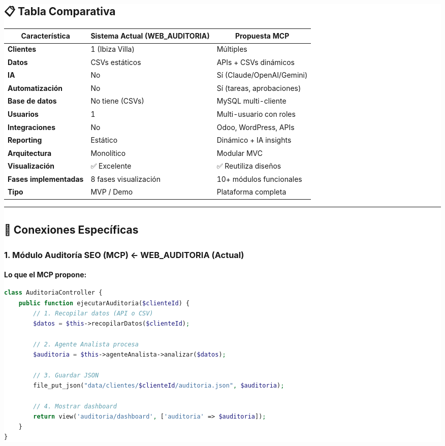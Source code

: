 
## 📋 Tabla Comparativa

| Característica | Sistema Actual (WEB_AUDITORIA) | Propuesta MCP |
|---|---|---|
| **Clientes** | 1 (Ibiza Villa) | Múltiples |
| **Datos** | CSVs estáticos | APIs + CSVs dinámicos |
| **IA** | No | Sí (Claude/OpenAI/Gemini) |
| **Automatización** | No | Sí (tareas, aprobaciones) |
| **Base de datos** | No tiene (CSVs) | MySQL multi-cliente |
| **Usuarios** | 1 | Multi-usuario con roles |
| **Integraciones** | No | Odoo, WordPress, APIs |
| **Reporting** | Estático | Dinámico + IA insights |
| **Arquitectura** | Monolítico | Modular MVC |
| **Visualización** | ✅ Excelente | ✅ Reutiliza diseños |
| **Fases implementadas** | 8 fases visualización | 10+ módulos funcionales |
| **Tipo** | MVP / Demo | Plataforma completa |

---

## 🎯 Conexiones Específicas

### 1. Módulo Auditoría SEO (MCP) ← WEB_AUDITORIA (Actual)

**Lo que el MCP propone:**
```php
class AuditoriaController {
    public function ejecutarAuditoria($clienteId) {
        // 1. Recopilar datos (API o CSV)
        $datos = $this->recopilarDatos($clienteId);

        // 2. Agente Analista procesa
        $auditoria = $this->agenteAnalista->analizar($datos);

        // 3. Guardar JSON
        file_put_json("data/clientes/$clienteId/auditoria.json", $auditoria);

        // 4. Mostrar dashboard
        return view('auditoria/dashboard', ['auditoria' => $auditoria]);
    }
}
```
